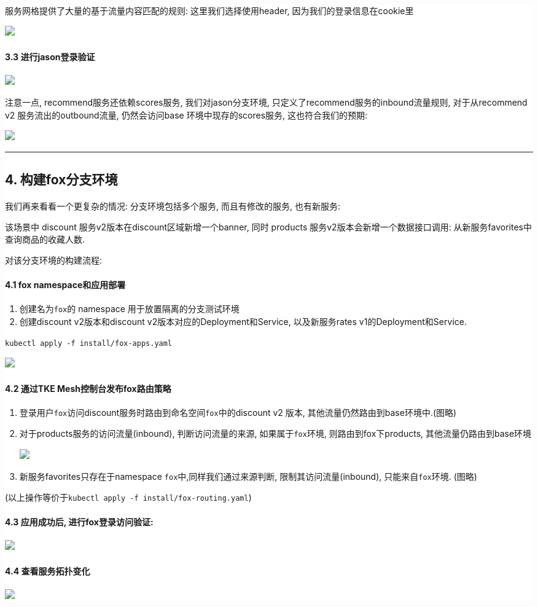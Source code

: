 服务网格提供了大量的基于流量内容匹配的规则: 这里我们选择使用header, 因为我们的登录信息在cookie里

<img src="https://zhongfox-blogimage-1256048497.cos.ap-guangzhou.myqcloud.com/2019-08-20-121725.jpg" />

#### 3.3 进行jason登录验证

<img src="https://zhongfox-blogimage-1256048497.cos.ap-guangzhou.myqcloud.com/2019-08-20-121740.jpg" />

注意一点, recommend服务还依赖scores服务,  我们对jason分支环境, 只定义了recommend服务的inbound流量规则, 对于从recommend v2 服务流出的outbound流量, 仍然会访问base 环境中现存的scores服务, 这也符合我们的预期:

<img src="https://zhongfox-blogimage-1256048497.cos.ap-guangzhou.myqcloud.com/2019-08-20-121753.jpg" />

------



## 4. 构建fox分支环境

我们再来看看一个更复杂的情况: 分支环境包括多个服务, 而且有修改的服务, 也有新服务:

该场景中 discount 服务v2版本在discount区域新增一个banner, 同时 products 服务v2版本会新增一个数据接口调用: 从新服务favorites中查询商品的收藏人数.

对该分支环境的构建流程:

#### 4.1 fox namespace和应用部署

1. 创建名为`fox`的 namespace 用于放置隔离的分支测试环境
2. 创建discount v2版本和discount v2版本对应的Deployment和Service, 以及新服务rates v1的Deployment和Service.

```
kubectl apply -f install/fox-apps.yaml
```

<img src="https://zhongfox-blogimage-1256048497.cos.ap-guangzhou.myqcloud.com/2019-08-20-121807.jpg" />

#### 4.2 通过TKE Mesh控制台发布fox路由策略

1. 登录用户`fox`访问discount服务时路由到命名空间`fox`中的discount v2 版本, 其他流量仍然路由到base环境中.(图略)

2. 对于products服务的访问流量(inbound), 判断访问流量的来源, 如果属于`fox`环境, 则路由到fox下products, 其他流量仍路由到base环境

   <img src="https://zhongfox-blogimage-1256048497.cos.ap-guangzhou.myqcloud.com/2019-08-20-121818.jpg" />

3. 新服务favorites只存在于namespace `fox`中,同样我们通过来源判断, 限制其访问流量(inbound), 只能来自`fox`环境. (图略)

(以上操作等价于`kubectl apply -f install/fox-routing.yaml`)

#### 4.3 应用成功后, 进行fox登录访问验证:

<img src="https://zhongfox-blogimage-1256048497.cos.ap-guangzhou.myqcloud.com/2019-08-20-121838.jpg" />

#### 4.4 查看服务拓扑变化

<img src="https://zhongfox-blogimage-1256048497.cos.ap-guangzhou.myqcloud.com/2019-08-20-121858.jpg" />
